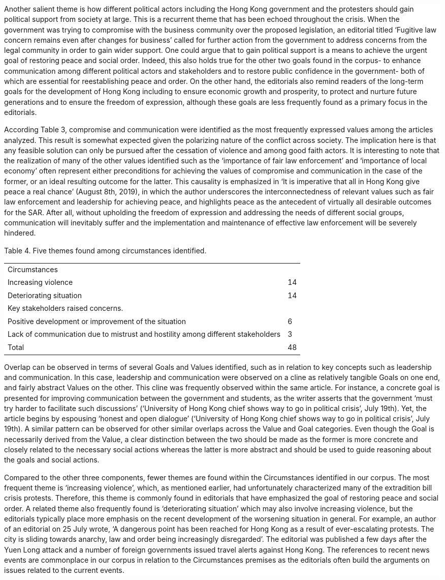 Another salient theme is how different political actors including the Hong Kong government and the protesters should gain political support from society at large. This is a recurrent theme that has been echoed throughout the crisis. When the government was trying to compromise with the business community over the proposed legislation, an editorial titled ‘Fugitive law concern remains even after changes for business’ called for further action from the government to address concerns from the legal community in order to gain wider support. One could argue that to gain political support is a means to achieve the urgent goal of restoring peace and social order. Indeed, this also holds true for the other two goals found in the corpus- to enhance communication among different political actors and stakeholders and to restore public confidence in the government- both of which are essential for reestablishing peace and order. On the other hand, the editorials also remind readers of the long-term goals for the development of Hong Kong including to ensure economic growth and prosperity, to protect and nurture future generations and to ensure the freedom of expression, although these goals are less frequently found as a primary focus in the editorials.

According Table 3, compromise and communication were identified as the most frequently expressed values among the articles analyzed. This result is somewhat expected given the polarizing nature of the conflict across society. The implication here is that any feasible solution can only be pursued after the cessation of violence and among good faith actors. It is interesting to note that the realization of many of the other values identified such as the ‘importance of fair law enforcement’ and ‘importance of local economy’ often represent either preconditions for achieving the values of compromise and communication in the case of the former, or an ideal resulting outcome for the latter. This causality is emphasized in ‘It is imperative that all in Hong Kong give peace a real chance’ (August 8th, 2019), in which the author underscores the interconnectedness of relevant values such as fair law enforcement and leadership for achieving peace, and highlights peace as the antecedent of virtually all desirable outcomes for the SAR. After all, without upholding the freedom of expression and addressing the needs of different social groups, communication will inevitably suffer and the implementation and maintenance of effective law enforcement will be severely hindered.

Table 4. Five themes found among circumstances identified.   

<html><body><table><tr><td colspan="2">Circumstances</td></tr><tr><td>Increasing violence</td><td>14</td></tr><tr><td>Deteriorating situation</td><td>14</td></tr><tr><td>Key stakeholders raised concerns.</td><td></td></tr><tr><td>Positive development or improvement of the situation</td><td>6</td></tr><tr><td>Lack of communication due to mistrust and hostility among different stakeholders</td><td>3</td></tr><tr><td>Total</td><td>48</td></tr></table></body></html>

Overlap can be observed in terms of several Goals and Values identified, such as in relation to key concepts such as leadership and communication. In this case, leadership and communication were observed on a cline as relatively tangible Goals on one end, and fairly abstract Values on the other. This cline was frequently observed within the same article. For instance, a concrete goal is presented for improving communication between the government and students, as the writer asserts that the government ‘must try harder to facilitate such discussions’ (‘University of Hong Kong chief shows way to go in political crisis’, July 19th). Yet, the article begins by espousing ‘honest and open dialogue’ (‘University of Hong Kong chief shows way to go in political crisis’, July 19th). A similar pattern can be observed for other similar overlaps across the Value and Goal categories. Even though the Goal is necessarily derived from the Value, a clear distinction between the two should be made as the former is more concrete and closely related to the necessary social actions whereas the latter is more abstract and should be used to guide reasoning about the goals and social actions.

Compared to the other three components, fewer themes are found within the Circumstances identified in our corpus. The most frequent theme is ‘increasing violence’, which, as mentioned earlier, had unfortunately characterized many of the extradition bill crisis protests. Therefore, this theme is commonly found in editorials that have emphasized the goal of restoring peace and social order. A related theme also frequently found is ‘deteriorating situation’ which may also involve increasing violence, but the editorials typically place more emphasis on the recent development of the worsening situation in general. For example, an author of an editorial on 25 July wrote, ‘A dangerous point has been reached for Hong Kong as a result of ever-escalating protests. The city is sliding towards anarchy, law and order being increasingly disregarded’. The editorial was published a few days after the Yuen Long attack and a number of foreign governments issued travel alerts against Hong Kong. The references to recent news events are commonplace in our corpus in relation to the Circumstances premises as the editorials often build the arguments on issues related to the current events.
